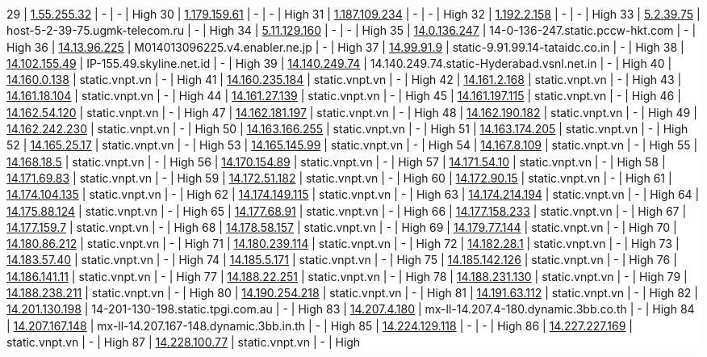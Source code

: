 29 | [1.55.255.32](https://vuldb.com/?ip.1.55.255.32) | - | - | High
30 | [1.179.159.61](https://vuldb.com/?ip.1.179.159.61) | - | - | High
31 | [1.187.109.234](https://vuldb.com/?ip.1.187.109.234) | - | - | High
32 | [1.192.2.158](https://vuldb.com/?ip.1.192.2.158) | - | - | High
33 | [5.2.39.75](https://vuldb.com/?ip.5.2.39.75) | host-5-2-39-75.ugmk-telecom.ru | - | High
34 | [5.11.129.160](https://vuldb.com/?ip.5.11.129.160) | - | - | High
35 | [14.0.136.247](https://vuldb.com/?ip.14.0.136.247) | 14-0-136-247.static.pccw-hkt.com | - | High
36 | [14.13.96.225](https://vuldb.com/?ip.14.13.96.225) | M014013096225.v4.enabler.ne.jp | - | High
37 | [14.99.91.9](https://vuldb.com/?ip.14.99.91.9) | static-9.91.99.14-tataidc.co.in | - | High
38 | [14.102.155.49](https://vuldb.com/?ip.14.102.155.49) | IP-155.49.skyline.net.id | - | High
39 | [14.140.249.74](https://vuldb.com/?ip.14.140.249.74) | 14.140.249.74.static-Hyderabad.vsnl.net.in | - | High
40 | [14.160.0.138](https://vuldb.com/?ip.14.160.0.138) | static.vnpt.vn | - | High
41 | [14.160.235.184](https://vuldb.com/?ip.14.160.235.184) | static.vnpt.vn | - | High
42 | [14.161.2.168](https://vuldb.com/?ip.14.161.2.168) | static.vnpt.vn | - | High
43 | [14.161.18.104](https://vuldb.com/?ip.14.161.18.104) | static.vnpt.vn | - | High
44 | [14.161.27.139](https://vuldb.com/?ip.14.161.27.139) | static.vnpt.vn | - | High
45 | [14.161.197.115](https://vuldb.com/?ip.14.161.197.115) | static.vnpt.vn | - | High
46 | [14.162.54.120](https://vuldb.com/?ip.14.162.54.120) | static.vnpt.vn | - | High
47 | [14.162.181.197](https://vuldb.com/?ip.14.162.181.197) | static.vnpt.vn | - | High
48 | [14.162.190.182](https://vuldb.com/?ip.14.162.190.182) | static.vnpt.vn | - | High
49 | [14.162.242.230](https://vuldb.com/?ip.14.162.242.230) | static.vnpt.vn | - | High
50 | [14.163.166.255](https://vuldb.com/?ip.14.163.166.255) | static.vnpt.vn | - | High
51 | [14.163.174.205](https://vuldb.com/?ip.14.163.174.205) | static.vnpt.vn | - | High
52 | [14.165.25.17](https://vuldb.com/?ip.14.165.25.17) | static.vnpt.vn | - | High
53 | [14.165.145.99](https://vuldb.com/?ip.14.165.145.99) | static.vnpt.vn | - | High
54 | [14.167.8.109](https://vuldb.com/?ip.14.167.8.109) | static.vnpt.vn | - | High
55 | [14.168.18.5](https://vuldb.com/?ip.14.168.18.5) | static.vnpt.vn | - | High
56 | [14.170.154.89](https://vuldb.com/?ip.14.170.154.89) | static.vnpt.vn | - | High
57 | [14.171.54.10](https://vuldb.com/?ip.14.171.54.10) | static.vnpt.vn | - | High
58 | [14.171.69.83](https://vuldb.com/?ip.14.171.69.83) | static.vnpt.vn | - | High
59 | [14.172.51.182](https://vuldb.com/?ip.14.172.51.182) | static.vnpt.vn | - | High
60 | [14.172.90.15](https://vuldb.com/?ip.14.172.90.15) | static.vnpt.vn | - | High
61 | [14.174.104.135](https://vuldb.com/?ip.14.174.104.135) | static.vnpt.vn | - | High
62 | [14.174.149.115](https://vuldb.com/?ip.14.174.149.115) | static.vnpt.vn | - | High
63 | [14.174.214.194](https://vuldb.com/?ip.14.174.214.194) | static.vnpt.vn | - | High
64 | [14.175.88.124](https://vuldb.com/?ip.14.175.88.124) | static.vnpt.vn | - | High
65 | [14.177.68.91](https://vuldb.com/?ip.14.177.68.91) | static.vnpt.vn | - | High
66 | [14.177.158.233](https://vuldb.com/?ip.14.177.158.233) | static.vnpt.vn | - | High
67 | [14.177.159.7](https://vuldb.com/?ip.14.177.159.7) | static.vnpt.vn | - | High
68 | [14.178.58.157](https://vuldb.com/?ip.14.178.58.157) | static.vnpt.vn | - | High
69 | [14.179.77.144](https://vuldb.com/?ip.14.179.77.144) | static.vnpt.vn | - | High
70 | [14.180.86.212](https://vuldb.com/?ip.14.180.86.212) | static.vnpt.vn | - | High
71 | [14.180.239.114](https://vuldb.com/?ip.14.180.239.114) | static.vnpt.vn | - | High
72 | [14.182.28.1](https://vuldb.com/?ip.14.182.28.1) | static.vnpt.vn | - | High
73 | [14.183.57.40](https://vuldb.com/?ip.14.183.57.40) | static.vnpt.vn | - | High
74 | [14.185.5.171](https://vuldb.com/?ip.14.185.5.171) | static.vnpt.vn | - | High
75 | [14.185.142.126](https://vuldb.com/?ip.14.185.142.126) | static.vnpt.vn | - | High
76 | [14.186.141.11](https://vuldb.com/?ip.14.186.141.11) | static.vnpt.vn | - | High
77 | [14.188.22.251](https://vuldb.com/?ip.14.188.22.251) | static.vnpt.vn | - | High
78 | [14.188.231.130](https://vuldb.com/?ip.14.188.231.130) | static.vnpt.vn | - | High
79 | [14.188.238.211](https://vuldb.com/?ip.14.188.238.211) | static.vnpt.vn | - | High
80 | [14.190.254.218](https://vuldb.com/?ip.14.190.254.218) | static.vnpt.vn | - | High
81 | [14.191.63.112](https://vuldb.com/?ip.14.191.63.112) | static.vnpt.vn | - | High
82 | [14.201.130.198](https://vuldb.com/?ip.14.201.130.198) | 14-201-130-198.static.tpgi.com.au | - | High
83 | [14.207.4.180](https://vuldb.com/?ip.14.207.4.180) | mx-ll-14.207.4-180.dynamic.3bb.co.th | - | High
84 | [14.207.167.148](https://vuldb.com/?ip.14.207.167.148) | mx-ll-14.207.167-148.dynamic.3bb.in.th | - | High
85 | [14.224.129.118](https://vuldb.com/?ip.14.224.129.118) | - | - | High
86 | [14.227.227.169](https://vuldb.com/?ip.14.227.227.169) | static.vnpt.vn | - | High
87 | [14.228.100.77](https://vuldb.com/?ip.14.228.100.77) | static.vnpt.vn | - | High